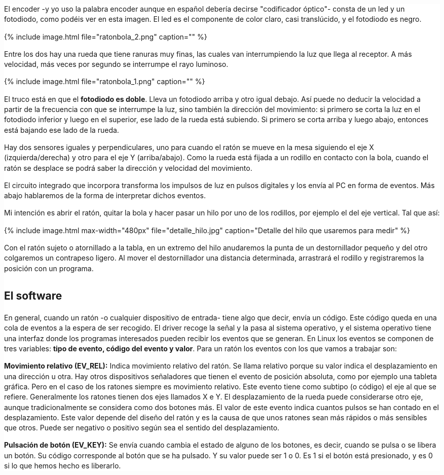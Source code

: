 El encoder -y yo uso la palabra encoder aunque en español debería decirse "codificador óptico"- consta de un led y un fotodiodo, como podéis ver en esta imagen. El led es el componente de color claro, casi translúcido, y el fotodiodo es negro.

{% include image.html file="ratonbola_2.png" caption="" %}

Entre los dos hay una rueda que tiene ranuras muy finas, las cuales van interrumpiendo la luz que llega al receptor. A más velocidad, más veces por segundo se interrumpe el rayo luminoso.

{% include image.html file="ratonbola_1.png" caption="" %}

El truco está en que el **fotodiodo es doble**. Lleva un fotodiodo arriba y otro igual debajo. Así puede no deducir la velocidad a partir de la frecuencia con que se interrumpe la luz, sino también la dirección del movimiento: si primero se corta la luz en el fotodiodo inferior y luego en el superior, ese lado de la rueda está subiendo. Si primero se corta arriba y luego abajo, entonces está bajando ese lado de la rueda.

Hay dos sensores iguales y perpendiculares, uno para cuando el ratón se mueve en la mesa siguiendo el eje X (izquierda/derecha) y otro para el eje Y (arriba/abajo). Como la rueda está fijada a un rodillo en contacto con la bola, cuando el ratón se desplace se podrá saber la dirección y velocidad del movimiento.

El circuito integrado que incorpora transforma los impulsos de luz en pulsos digitales y los envía al PC en forma de eventos. Más abajo hablaremos de la forma de interpretar dichos eventos.

Mi intención es abrir el ratón, quitar la bola y hacer pasar un hilo por uno de los rodillos, por ejemplo el del eje vertical. Tal que así:

{% include image.html max-width="480px" file="detalle_hilo.jpg" caption="Detalle del hilo que usaremos para medir" %}

Con el ratón sujeto o atornillado a la tabla, en un extremo del hilo anudaremos la punta de un destornillador pequeño y del otro colgaremos un contrapeso ligero. Al mover el destornillador una distancia determinada, arrastrará el rodillo y registraremos la posición con un programa.

## El software

En general, cuando un ratón -o cualquier dispositivo de entrada- tiene algo que decir, envía un código. Este código queda en una cola de eventos a la espera de ser recogido. El driver recoge la señal y la pasa al sistema operativo, y el sistema operativo tiene una interfaz donde los programas interesados pueden recibir los eventos que se generan. En Linux los eventos se componen de tres variables: **tipo de evento, código del evento y valor**. Para un ratón los eventos con los que vamos a trabajar son:

**Movimiento relativo (EV_REL):** Indica movimiento relativo del ratón. Se llama relativo porque su valor indica el desplazamiento en una dirección u otra. Hay otros dispositivos señaladores que tienen el evento de posición absoluta, como por ejemplo una tableta gráfica. Pero en el caso de los ratones siempre es movimiento relativo. Este evento tiene como subtipo (o código) el eje al que se refiere. Generalmente los ratones tienen dos ejes llamados X e Y. El desplazamiento de la rueda puede considerarse otro eje, aunque tradicionalmente se considera como dos botones más. El valor de este evento indica cuantos pulsos se han contado en el desplazamiento. Este valor depende del diseño del ratón y es la causa de que unos ratones sean más rápidos o más sensibles que otros. Puede ser negativo o positivo según sea el sentido del desplazamiento.

**Pulsación de botón (EV_KEY):** Se envía cuando cambia el estado de alguno de los botones, es decir, cuando se pulsa o se libera un botón. Su código corresponde al botón que se ha pulsado. Y su valor puede ser 1 o 0. Es 1 si el botón está presionado, y es 0 si lo que hemos hecho es liberarlo.
